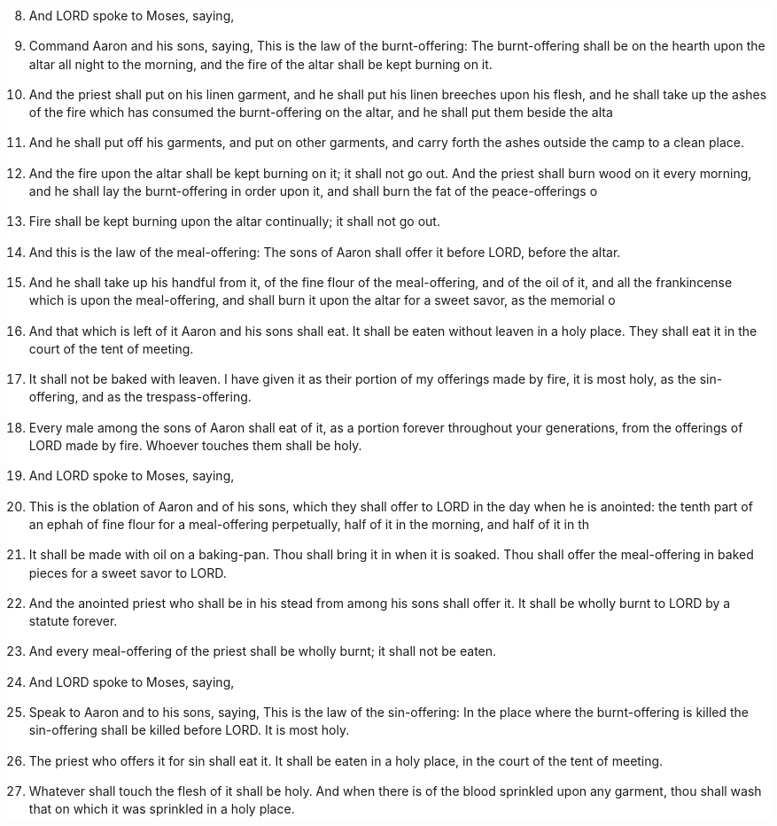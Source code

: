 8. And LORD spoke to Moses, saying,

9. Command Aaron and his sons, saying, This is the law of the burnt-offering: The burnt-offering shall be on the hearth upon the altar all night to the morning, and the fire of the altar shall be kept burning on it.

10. And the priest shall put on his linen garment, and he shall put his linen breeches upon his flesh, and he shall take up the ashes of the fire which has consumed the burnt-offering on the altar, and he shall put them beside the alta

11. And he shall put off his garments, and put on other garments, and carry forth the ashes outside the camp to a clean place.

12. And the fire upon the altar shall be kept burning on it; it shall not go out. And the priest shall burn wood on it every morning, and he shall lay the burnt-offering in order upon it, and shall burn the fat of the peace-offerings o

13. Fire shall be kept burning upon the altar continually; it shall not go out.

14. And this is the law of the meal-offering: The sons of Aaron shall offer it before LORD, before the altar.

15. And he shall take up his handful from it, of the fine flour of the meal-offering, and of the oil of it, and all the frankincense which is upon the meal-offering, and shall burn it upon the altar for a sweet savor, as the memorial o

16. And that which is left of it Aaron and his sons shall eat. It shall be eaten without leaven in a holy place. They shall eat it in the court of the tent of meeting.

17. It shall not be baked with leaven. I have given it as their portion of my offerings made by fire, it is most holy, as the sin-offering, and as the trespass-offering.

18. Every male among the sons of Aaron shall eat of it, as a portion forever throughout your generations, from the offerings of LORD made by fire. Whoever touches them shall be holy.

19. And LORD spoke to Moses, saying,

20. This is the oblation of Aaron and of his sons, which they shall offer to LORD in the day when he is anointed: the tenth part of an ephah of fine flour for a meal-offering perpetually, half of it in the morning, and half of it in th

21. It shall be made with oil on a baking-pan. Thou shall bring it in when it is soaked. Thou shall offer the meal-offering in baked pieces for a sweet savor to LORD.

22. And the anointed priest who shall be in his stead from among his sons shall offer it. It shall be wholly burnt to LORD by a statute forever.

23. And every meal-offering of the priest shall be wholly burnt; it shall not be eaten.

24. And LORD spoke to Moses, saying,

25. Speak to Aaron and to his sons, saying, This is the law of the sin-offering: In the place where the burnt-offering is killed the sin-offering shall be killed before LORD. It is most holy.

26. The priest who offers it for sin shall eat it. It shall be eaten in a holy place, in the court of the tent of meeting.

27. Whatever shall touch the flesh of it shall be holy. And when there is of the blood sprinkled upon any garment, thou shall wash that on which it was sprinkled in a holy place.
